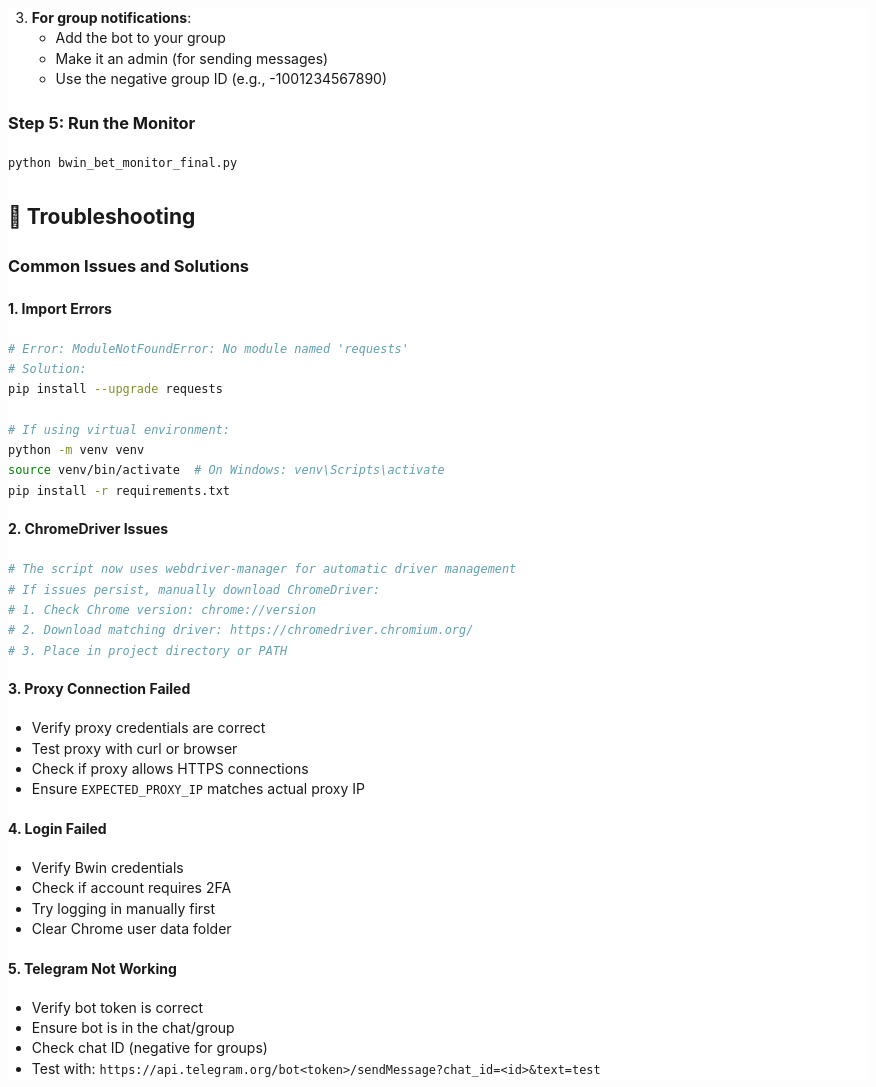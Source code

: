 3. **For group notifications**:
   - Add the bot to your group
   - Make it an admin (for sending messages)
   - Use the negative group ID (e.g., -1001234567890)

### Step 5: Run the Monitor

```bash
python bwin_bet_monitor_final.py
```

## 🔧 Troubleshooting

### Common Issues and Solutions

#### 1. Import Errors
```bash
# Error: ModuleNotFoundError: No module named 'requests'
# Solution:
pip install --upgrade requests

# If using virtual environment:
python -m venv venv
source venv/bin/activate  # On Windows: venv\Scripts\activate
pip install -r requirements.txt
```

#### 2. ChromeDriver Issues
```bash
# The script now uses webdriver-manager for automatic driver management
# If issues persist, manually download ChromeDriver:
# 1. Check Chrome version: chrome://version
# 2. Download matching driver: https://chromedriver.chromium.org/
# 3. Place in project directory or PATH
```

#### 3. Proxy Connection Failed
- Verify proxy credentials are correct
- Test proxy with curl or browser
- Check if proxy allows HTTPS connections
- Ensure `EXPECTED_PROXY_IP` matches actual proxy IP

#### 4. Login Failed
- Verify Bwin credentials
- Check if account requires 2FA
- Try logging in manually first
- Clear Chrome user data folder

#### 5. Telegram Not Working
- Verify bot token is correct
- Ensure bot is in the chat/group
- Check chat ID (negative for groups)
- Test with: `https://api.telegram.org/bot<token>/sendMessage?chat_id=<id>&text=test`
